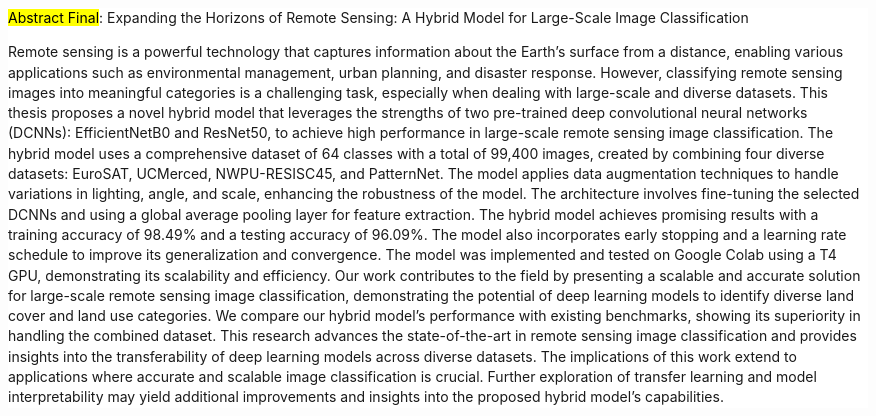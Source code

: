 
<mark>Abstract Final</mark>: Expanding the Horizons of Remote Sensing: A Hybrid Model for Large-Scale Image Classification

Remote sensing is a powerful technology that captures information about the Earth’s surface from a distance, enabling various applications such as environmental management, urban planning, and disaster response. However, classifying remote sensing images into meaningful categories is a challenging task, especially when dealing with large-scale and diverse datasets. This thesis proposes a novel hybrid model that leverages the strengths of two pre-trained deep convolutional neural networks (DCNNs): EfficientNetB0 and ResNet50, to achieve high performance in large-scale remote sensing image classification. The hybrid model uses a comprehensive dataset of 64 classes with a total of 99,400 images, created by combining four diverse datasets: EuroSAT, UCMerced, NWPU-RESISC45, and PatternNet. The model applies data augmentation techniques to handle variations in lighting, angle, and scale, enhancing the robustness of the model. The architecture involves fine-tuning the selected DCNNs and using a global average pooling layer for feature extraction. The hybrid model achieves promising results with a training accuracy of 98.49% and a testing accuracy of 96.09%. The model also incorporates early stopping and a learning rate schedule to improve its generalization and convergence. The model was implemented and tested on Google Colab using a T4 GPU, demonstrating its scalability and efficiency. Our work contributes to the field by presenting a scalable and accurate solution for large-scale remote sensing image classification, demonstrating the potential of deep learning models to identify diverse land cover and land use categories. We compare our hybrid model’s performance with existing benchmarks, showing its superiority in handling the combined dataset. This research advances the state-of-the-art in remote sensing image classification and provides insights into the transferability of deep learning models across diverse datasets. The implications of this work extend to applications where accurate and scalable image classification is crucial. Further exploration of transfer learning and model interpretability may yield additional improvements and insights into the proposed hybrid model’s capabilities.
